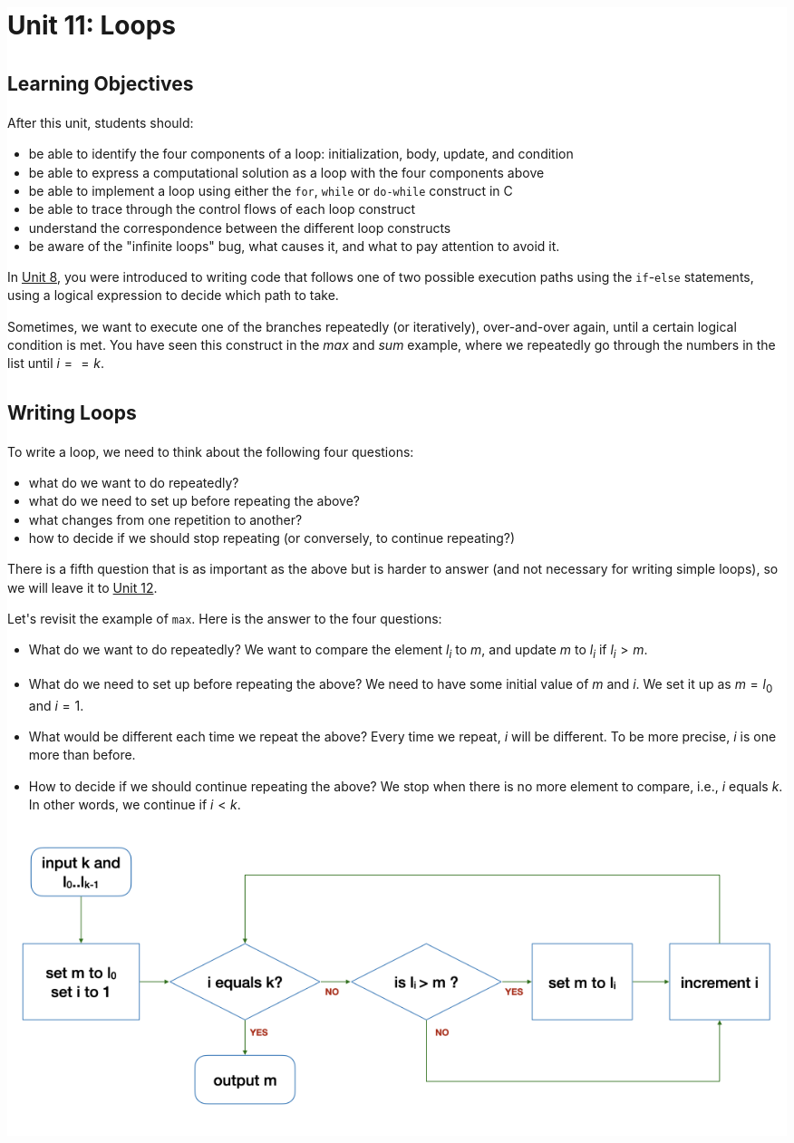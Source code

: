 # Unit 11: Loops

## Learning Objectives

After this unit, students should:

- be able to identify the four components of a loop: initialization, body, update, and condition
- be able to express a computational solution as a loop with the four components above
- be able to implement a loop using either the `for`, `while` or `do-while` construct in C
- be able to trace through the control flows of each loop construct
- understand the correspondence between the different loop constructs
- be aware of the "infinite loops" bug, what causes it, and what to pay attention to avoid it.

In [Unit 8](08-if-else.md), you were introduced to writing code that follows one of two possible execution paths using the `if`-`else` statements, using a logical expression to decide which path to take.

Sometimes, we want to execute one of the branches repeatedly (or iteratively), over-and-over again, until a certain logical condition is met.  You have seen this construct in the $max$ and $sum$ example, where we repeatedly go through the numbers in the list until $i == k$.

## Writing Loops

To write a loop, we need to think about the following four questions:

- what do we want to do repeatedly?
- what do we need to set up before repeating the above?
- what changes from one repetition to another?  
- how to decide if we should stop repeating (or conversely, to continue repeating?)

There is a fifth question that is as important as the above but is harder to answer (and not necessary for writing simple loops), so we will leave it to [Unit 12](12-invariant.md).

Let's revisit the example of `max`.  Here is the answer to the four questions:

- What do we want to do repeatedly?  We want to compare the element $l_i$ to $m$, and update $m$ to $l_i$ if $l_i > m$.

- What do we need to set up before repeating the above?  We need to have some initial value of $m$ and $i$.  We set it up as $m = l_0$ and $i = 1$.

- What would be different each time we repeat the above?  Every time we repeat, $i$ will be different.  To be more precise, $i$ is one more than before.

- How to decide if we should continue repeating the above?  We stop when there is no more element to compare, i.e., $i$ equals $k$.  In other words, we continue if $i < k$.

![max](figures/max-flowchart/max-flowchart.001.png)
